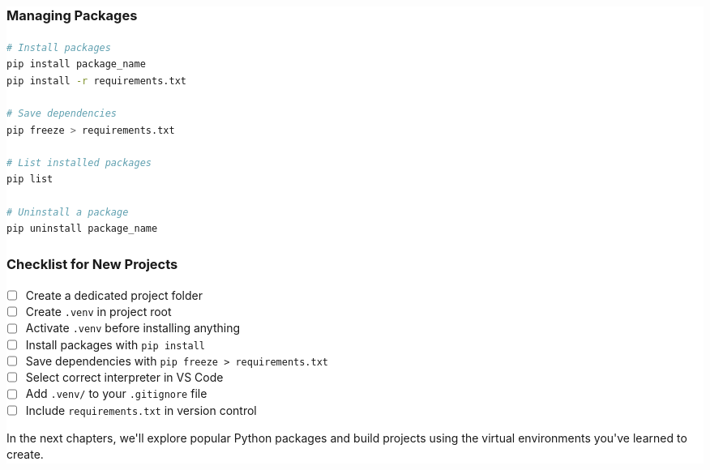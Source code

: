### Managing Packages

```bash
# Install packages
pip install package_name
pip install -r requirements.txt

# Save dependencies
pip freeze > requirements.txt

# List installed packages
pip list

# Uninstall a package
pip uninstall package_name
```

### Checklist for New Projects

- [ ] Create a dedicated project folder
- [ ] Create `.venv` in project root
- [ ] Activate `.venv` before installing anything
- [ ] Install packages with `pip install`
- [ ] Save dependencies with `pip freeze > requirements.txt`
- [ ] Select correct interpreter in VS Code
- [ ] Add `.venv/` to your `.gitignore` file
- [ ] Include `requirements.txt` in version control

In the next chapters, we'll explore popular Python packages and build projects using the virtual environments you've learned to create.